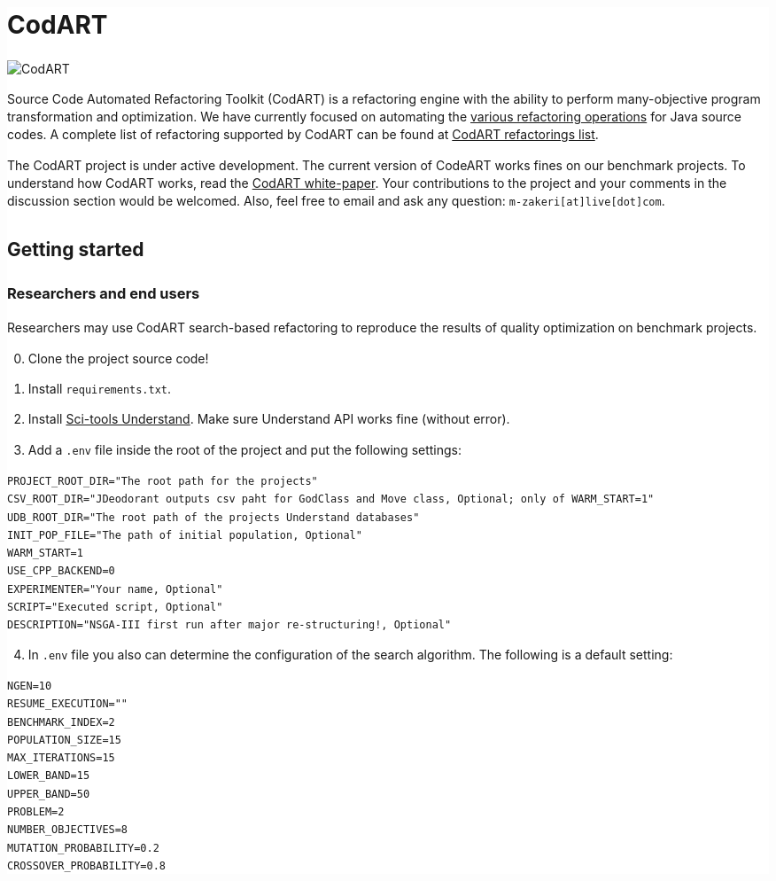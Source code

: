 # CodART

![CodART](docs/figs/codart.png)


Source Code Automated Refactoring Toolkit (CodART) is a refactoring engine with the ability to perform many-objective program transformation and optimization. We have currently focused on automating the [various refactoring operations](https://refactoring.com/catalog/) for Java source codes. A complete list of refactoring supported by CodART can be found at [CodART refactorings list](https://m-zakeri.github.io/CodART/refactorings_list/).

The CodART project is under active development. The current version of CodeART works fines on our benchmark projects. To understand how CodART works, read the [CodART white-paper](https://m-zakeri.github.io/CodART). 
Your contributions to the project and your comments in the discussion section would be welcomed. 
Also, feel free to email and ask any question: 
`m-zakeri[at]live[dot]com`.



## Getting started

### Researchers and end users
Researchers may use CodART search-based refactoring to reproduce the results of quality optimization on benchmark projects.


0. Clone the project source code!

1. Install `requirements.txt`.

2. Install [Sci-tools Understand](https://www.scitools.com). Make sure Understand API works fine (without error).

3. Add a `.env` file inside the root of the project and put the following settings:

```
PROJECT_ROOT_DIR="The root path for the projects"
CSV_ROOT_DIR="JDeodorant outputs csv paht for GodClass and Move class, Optional; only of WARM_START=1"
UDB_ROOT_DIR="The root path of the projects Understand databases"
INIT_POP_FILE="The path of initial population, Optional"
WARM_START=1
USE_CPP_BACKEND=0
EXPERIMENTER="Your name, Optional"
SCRIPT="Executed script, Optional"
DESCRIPTION="NSGA-III first run after major re-structuring!, Optional"
```

4. In `.env` file you also can determine the configuration of the search algorithm. The following is a default setting:

```
NGEN=10
RESUME_EXECUTION=""
BENCHMARK_INDEX=2
POPULATION_SIZE=15
MAX_ITERATIONS=15
LOWER_BAND=15
UPPER_BAND=50
PROBLEM=2
NUMBER_OBJECTIVES=8
MUTATION_PROBABILITY=0.2
CROSSOVER_PROBABILITY=0.8
```
